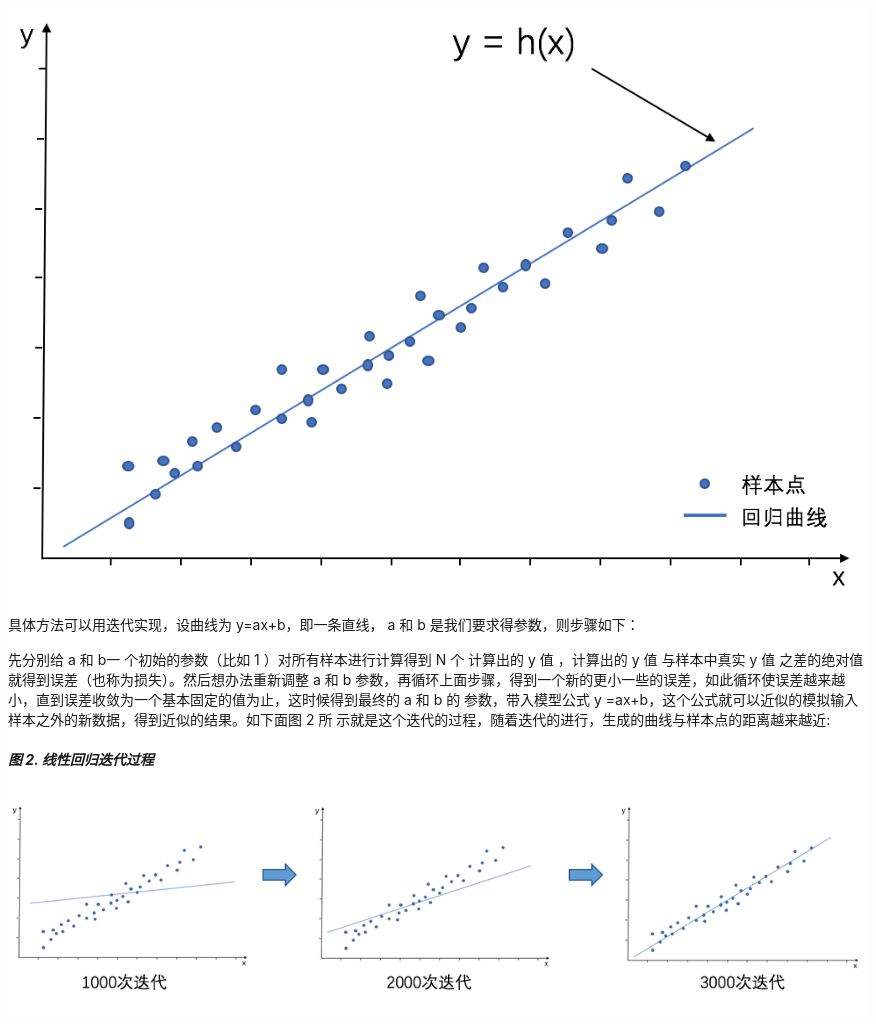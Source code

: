 ![平面线性回归](../ibm_articles_img/ba-lo-machine-learning-cement-quality_images_image001.png)

具体方法可以用迭代实现，设曲线为 y=ax+b，即一条直线， a 和 b 是我们要求得参数，则步骤如下：

先分别给 a 和 b一 个初始的参数（比如 1 ）对所有样本进行计算得到 N 个 计算出的 y 值 ，计算出的 y 值 与样本中真实 y 值 之差的绝对值就得到误差（也称为损失）。然后想办法重新调整 a 和 b 参数，再循环上面步骤，得到一个新的更小一些的误差，如此循环使误差越来越小，直到误差收敛为一个基本固定的值为止，这时候得到最终的 a 和 b 的 参数，带入模型公式 y =ax+b，这个公式就可以近似的模拟输入样本之外的新数据，得到近似的结果。如下面图 2 所 示就是这个迭代的过程，随着迭代的进行，生成的曲线与样本点的距离越来越近:

##### 图 2\. 线性回归迭代过程

![线性回归迭代过程](../ibm_articles_img/ba-lo-machine-learning-cement-quality_images_image002.png)
